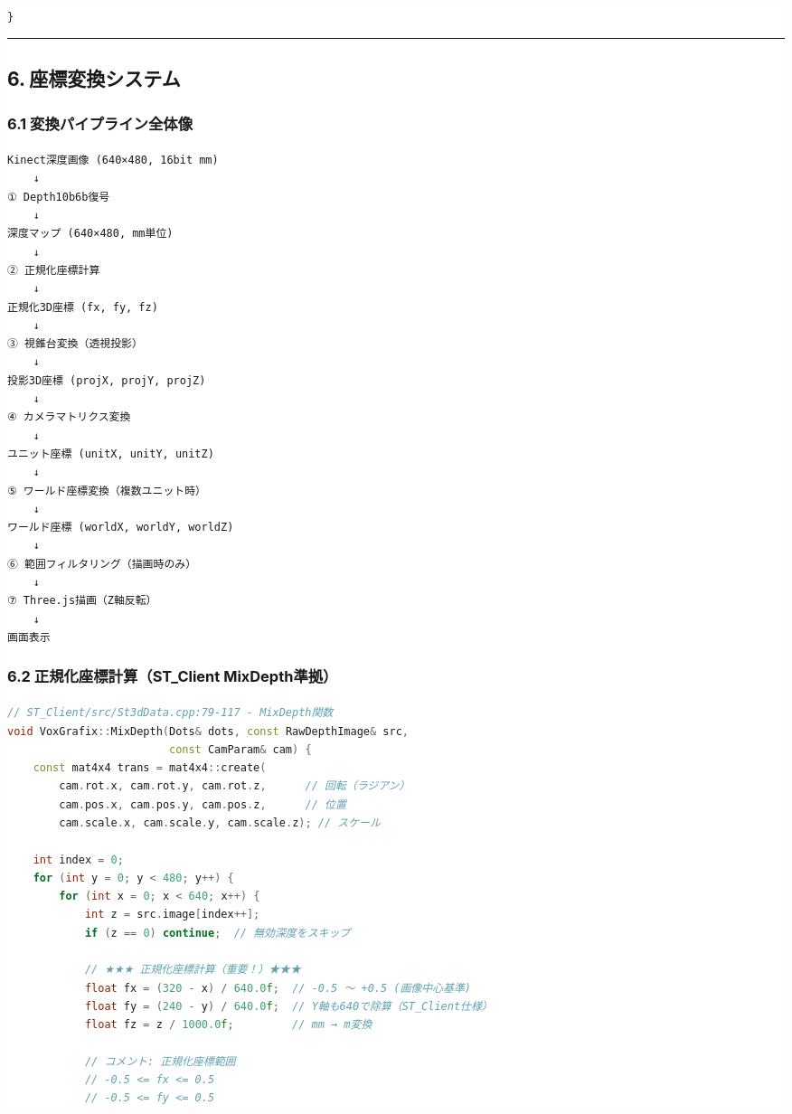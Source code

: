 ```javascript
}
```

---

## 6. 座標変換システム

### 6.1 変換パイプライン全体像

```
Kinect深度画像 (640×480, 16bit mm)
    ↓
① Depth10b6b復号
    ↓
深度マップ (640×480, mm単位)
    ↓
② 正規化座標計算
    ↓
正規化3D座標 (fx, fy, fz)
    ↓
③ 視錐台変換（透視投影）
    ↓
投影3D座標 (projX, projY, projZ)
    ↓
④ カメラマトリクス変換
    ↓
ユニット座標 (unitX, unitY, unitZ)
    ↓
⑤ ワールド座標変換（複数ユニット時）
    ↓
ワールド座標 (worldX, worldY, worldZ)
    ↓
⑥ 範囲フィルタリング（描画時のみ）
    ↓
⑦ Three.js描画（Z軸反転）
    ↓
画面表示
```

### 6.2 正規化座標計算（ST_Client MixDepth準拠）

```cpp
// ST_Client/src/St3dData.cpp:79-117 - MixDepth関数
void VoxGrafix::MixDepth(Dots& dots, const RawDepthImage& src,
                         const CamParam& cam) {
    const mat4x4 trans = mat4x4::create(
        cam.rot.x, cam.rot.y, cam.rot.z,      // 回転（ラジアン）
        cam.pos.x, cam.pos.y, cam.pos.z,      // 位置
        cam.scale.x, cam.scale.y, cam.scale.z); // スケール

    int index = 0;
    for (int y = 0; y < 480; y++) {
        for (int x = 0; x < 640; x++) {
            int z = src.image[index++];
            if (z == 0) continue;  // 無効深度をスキップ

            // ★★★ 正規化座標計算（重要！）★★★
            float fx = (320 - x) / 640.0f;  // -0.5 ～ +0.5 (画像中心基準)
            float fy = (240 - y) / 640.0f;  // Y軸も640で除算（ST_Client仕様）
            float fz = z / 1000.0f;         // mm → m変換

            // コメント: 正規化座標範囲
            // -0.5 <= fx <= 0.5
            // -0.5 <= fy <= 0.5
```